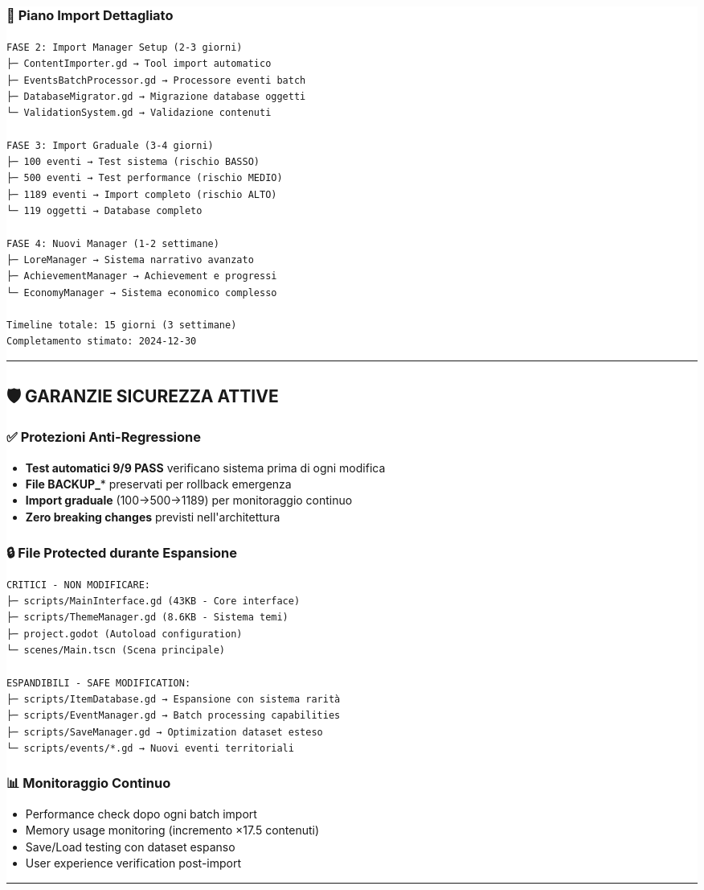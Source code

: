 ### 🎯 **Piano Import Dettagliato**

```
FASE 2: Import Manager Setup (2-3 giorni)
├─ ContentImporter.gd → Tool import automatico
├─ EventsBatchProcessor.gd → Processore eventi batch
├─ DatabaseMigrator.gd → Migrazione database oggetti
└─ ValidationSystem.gd → Validazione contenuti

FASE 3: Import Graduale (3-4 giorni)  
├─ 100 eventi → Test sistema (rischio BASSO)
├─ 500 eventi → Test performance (rischio MEDIO)
├─ 1189 eventi → Import completo (rischio ALTO)
└─ 119 oggetti → Database completo

FASE 4: Nuovi Manager (1-2 settimane)
├─ LoreManager → Sistema narrativo avanzato
├─ AchievementManager → Achievement e progressi
└─ EconomyManager → Sistema economico complesso

Timeline totale: 15 giorni (3 settimane)
Completamento stimato: 2024-12-30
```

---

## 🛡️ GARANZIE SICUREZZA ATTIVE

### ✅ **Protezioni Anti-Regressione**
- **Test automatici 9/9 PASS** verificano sistema prima di ogni modifica
- **File BACKUP_*** preservati per rollback emergenza
- **Import graduale** (100→500→1189) per monitoraggio continuo
- **Zero breaking changes** previsti nell'architettura

### 🔒 **File Protected durante Espansione**
```
CRITICI - NON MODIFICARE:
├─ scripts/MainInterface.gd (43KB - Core interface) 
├─ scripts/ThemeManager.gd (8.6KB - Sistema temi)
├─ project.godot (Autoload configuration)
└─ scenes/Main.tscn (Scena principale)

ESPANDIBILI - SAFE MODIFICATION:
├─ scripts/ItemDatabase.gd → Espansione con sistema rarità
├─ scripts/EventManager.gd → Batch processing capabilities
├─ scripts/SaveManager.gd → Optimization dataset esteso
└─ scripts/events/*.gd → Nuovi eventi territoriali
```

### 📊 **Monitoraggio Continuo**
- Performance check dopo ogni batch import
- Memory usage monitoring (incremento ×17.5 contenuti)
- Save/Load testing con dataset espanso
- User experience verification post-import

---